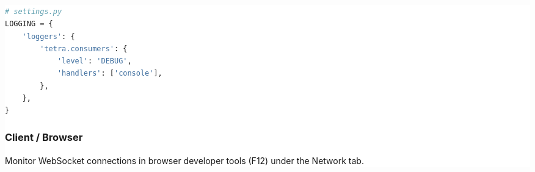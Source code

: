 ```python
# settings.py
LOGGING = {
    'loggers': {
        'tetra.consumers': {
            'level': 'DEBUG',
            'handlers': ['console'],
        },
    },
}
```

### Client / Browser

Monitor WebSocket connections in browser developer tools (F12) under the Network tab.
